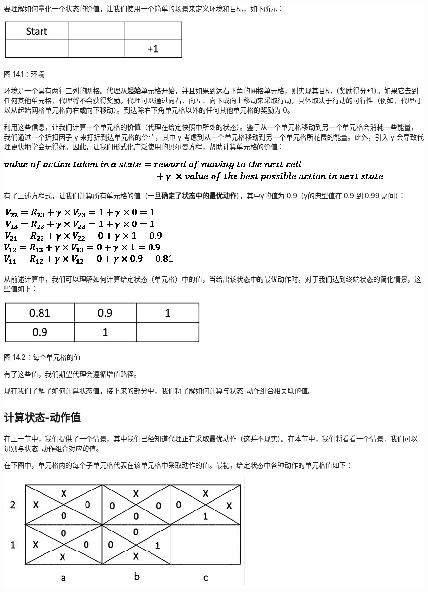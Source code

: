 要理解如何量化一个状态的价值，让我们使用一个简单的场景来定义环境和目标，如下所示：

![包含将自动生成描述的将棋图片](img/B18457_14_01.png)

图 14.1：环境

环境是一个具有两行三列的网格。代理从**起始**单元格开始，并且如果到达右下角的网格单元格，则实现其目标（奖励得分+1）。如果它去到任何其他单元格，代理将不会获得奖励。代理可以通过向右、向左、向下或向上移动来采取行动，具体取决于行动的可行性（例如，代理可以从起始网格单元格向右或向下移动）。到达除右下角单元格以外的任何其他单元格的奖励为 0。

利用这些信息，让我们计算一个单元格的**价值**（代理在给定快照中所处的状态）。鉴于从一个单元格移动到另一个单元格会消耗一些能量，我们通过一个折扣因子 γ 来打折到达单元格的价值，其中 γ 考虑到从一个单元格移动到另一个单元格所花费的能量。此外，引入 γ 会导致代理更快地学会玩得好。因此，让我们形式化广泛使用的贝尔曼方程，帮助计算单元格的价值：

![](img/B18457_14_001.png)

有了上述方程式，让我们计算所有单元格的值（**一旦确定了状态中的最优动作**），其中γ的值为 0.9（γ的典型值在 0.9 到 0.99 之间）：

![](img/B18457_14_002.png)

从前述计算中，我们可以理解如何计算给定状态（单元格）中的值，当给出该状态中的最优动作时。对于我们达到终端状态的简化情景，这些值如下：

![一个包含形状描述的图片自动生成](img/B18457_14_02.png)

图 14.2：每个单元格的值

有了这些值，我们期望代理会遵循增值路径。

现在我们了解了如何计算状态值，接下来的部分中，我们将了解如何计算与状态-动作组合相关联的值。

## 计算状态-动作值

在上一节中，我们提供了一个情景，其中我们已经知道代理正在采取最优动作（这并不现实）。在本节中，我们将看看一个情景，我们可以识别与状态-动作组合对应的值。

在下图中，单元格内的每个子单元格代表在该单元格中采取动作的值。最初，给定状态中各种动作的单元格值如下：

![多边形描述自动生成](img/B18457_14_03.png)
